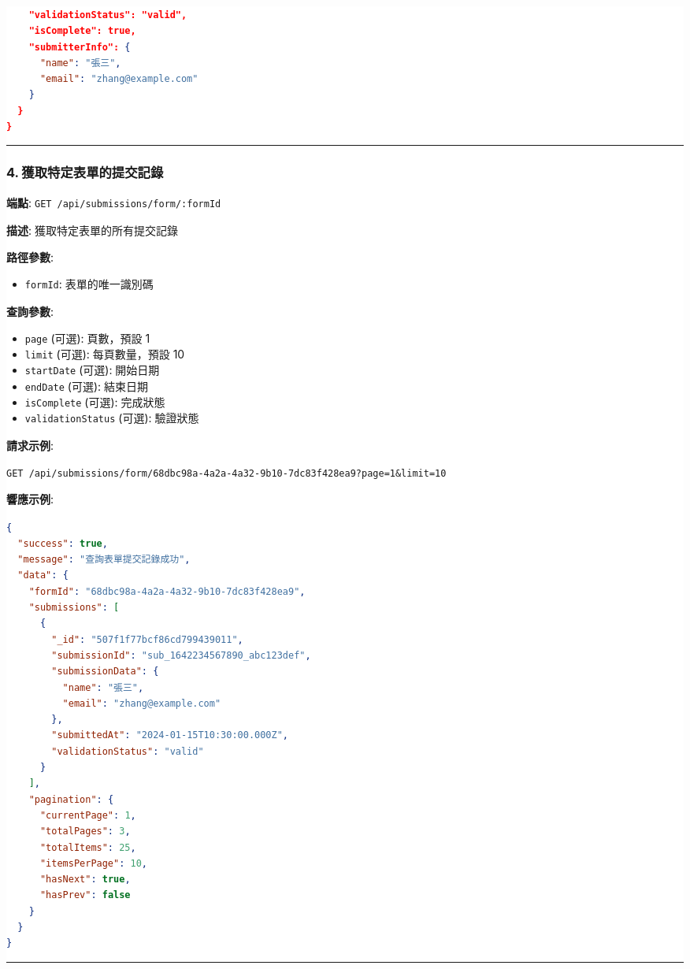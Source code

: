 ```json
    "validationStatus": "valid",
    "isComplete": true,
    "submitterInfo": {
      "name": "張三",
      "email": "zhang@example.com"
    }
  }
}
```

---

### 4. 獲取特定表單的提交記錄

**端點**: `GET /api/submissions/form/:formId`

**描述**: 獲取特定表單的所有提交記錄

**路徑參數**:
- `formId`: 表單的唯一識別碼

**查詢參數**:
- `page` (可選): 頁數，預設 1
- `limit` (可選): 每頁數量，預設 10
- `startDate` (可選): 開始日期
- `endDate` (可選): 結束日期
- `isComplete` (可選): 完成狀態
- `validationStatus` (可選): 驗證狀態

**請求示例**:
```
GET /api/submissions/form/68dbc98a-4a2a-4a32-9b10-7dc83f428ea9?page=1&limit=10
```

**響應示例**:
```json
{
  "success": true,
  "message": "查詢表單提交記錄成功",
  "data": {
    "formId": "68dbc98a-4a2a-4a32-9b10-7dc83f428ea9",
    "submissions": [
      {
        "_id": "507f1f77bcf86cd799439011",
        "submissionId": "sub_1642234567890_abc123def",
        "submissionData": {
          "name": "張三",
          "email": "zhang@example.com"
        },
        "submittedAt": "2024-01-15T10:30:00.000Z",
        "validationStatus": "valid"
      }
    ],
    "pagination": {
      "currentPage": 1,
      "totalPages": 3,
      "totalItems": 25,
      "itemsPerPage": 10,
      "hasNext": true,
      "hasPrev": false
    }
  }
}
```

---
